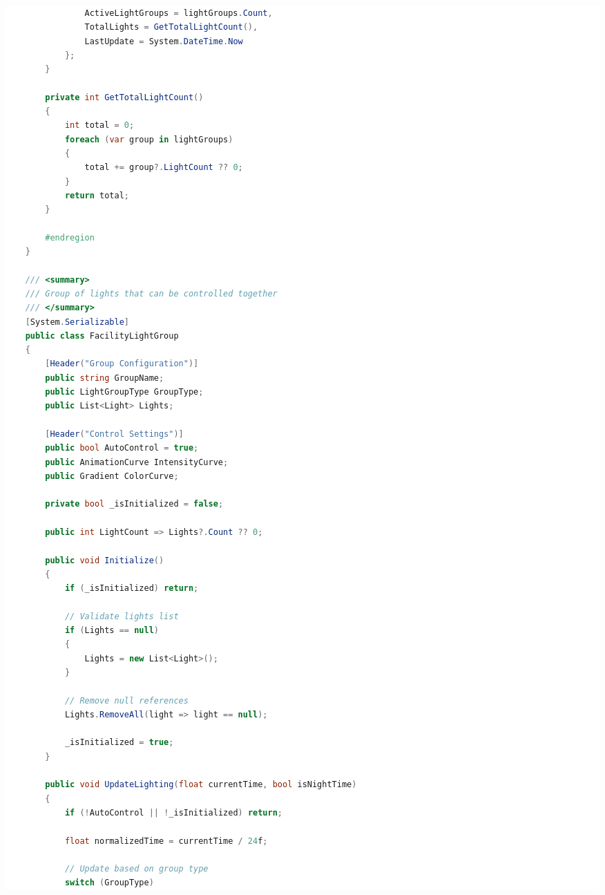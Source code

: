 ```csharp
                ActiveLightGroups = lightGroups.Count,
                TotalLights = GetTotalLightCount(),
                LastUpdate = System.DateTime.Now
            };
        }
        
        private int GetTotalLightCount()
        {
            int total = 0;
            foreach (var group in lightGroups)
            {
                total += group?.LightCount ?? 0;
            }
            return total;
        }
        
        #endregion
    }
    
    /// <summary>
    /// Group of lights that can be controlled together
    /// </summary>
    [System.Serializable]
    public class FacilityLightGroup
    {
        [Header("Group Configuration")]
        public string GroupName;
        public LightGroupType GroupType;
        public List<Light> Lights;
        
        [Header("Control Settings")]
        public bool AutoControl = true;
        public AnimationCurve IntensityCurve;
        public Gradient ColorCurve;
        
        private bool _isInitialized = false;
        
        public int LightCount => Lights?.Count ?? 0;
        
        public void Initialize()
        {
            if (_isInitialized) return;
            
            // Validate lights list
            if (Lights == null)
            {
                Lights = new List<Light>();
            }
            
            // Remove null references
            Lights.RemoveAll(light => light == null);
            
            _isInitialized = true;
        }
        
        public void UpdateLighting(float currentTime, bool isNightTime)
        {
            if (!AutoControl || !_isInitialized) return;
            
            float normalizedTime = currentTime / 24f;
            
            // Update based on group type
            switch (GroupType)
```